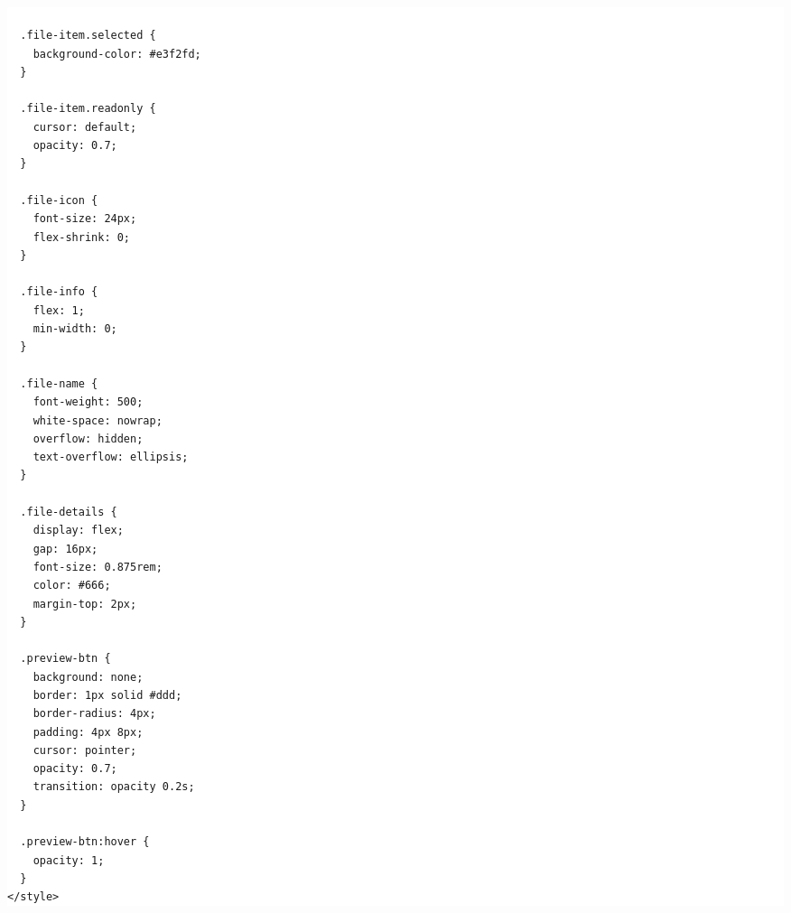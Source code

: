 ```svelte
  
  .file-item.selected {
    background-color: #e3f2fd;
  }
  
  .file-item.readonly {
    cursor: default;
    opacity: 0.7;
  }
  
  .file-icon {
    font-size: 24px;
    flex-shrink: 0;
  }
  
  .file-info {
    flex: 1;
    min-width: 0;
  }
  
  .file-name {
    font-weight: 500;
    white-space: nowrap;
    overflow: hidden;
    text-overflow: ellipsis;
  }
  
  .file-details {
    display: flex;
    gap: 16px;
    font-size: 0.875rem;
    color: #666;
    margin-top: 2px;
  }
  
  .preview-btn {
    background: none;
    border: 1px solid #ddd;
    border-radius: 4px;
    padding: 4px 8px;
    cursor: pointer;
    opacity: 0.7;
    transition: opacity 0.2s;
  }
  
  .preview-btn:hover {
    opacity: 1;
  }
</style>
```
